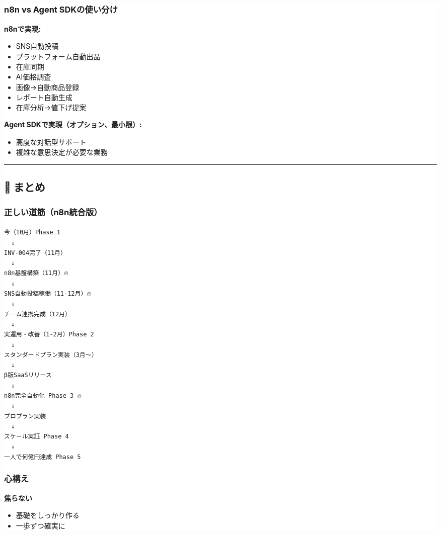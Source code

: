 ### n8n vs Agent SDKの使い分け

**n8nで実現:**
- SNS自動投稿
- プラットフォーム自動出品
- 在庫同期
- AI価格調査
- 画像→自動商品登録
- レポート自動生成
- 在庫分析→値下げ提案

**Agent SDKで実現（オプション、最小限）:**
- 高度な対話型サポート
- 複雑な意思決定が必要な業務

---

## 🎉 まとめ

### 正しい道筋（n8n統合版）

```
今（10月）Phase 1
  ↓
INV-004完了（11月）
  ↓
n8n基盤構築（11月）🔥
  ↓
SNS自動投稿稼働（11-12月）🔥
  ↓
チーム連携完成（12月）
  ↓
実運用・改善（1-2月）Phase 2
  ↓
スタンダードプラン実装（3月〜）
  ↓
β版SaaSリリース
  ↓
n8n完全自動化 Phase 3 🔥
  ↓
プロプラン実装
  ↓
スケール実証 Phase 4
  ↓
一人で何億円達成 Phase 5
```

### 心構え

**焦らない**
- 基礎をしっかり作る
- 一歩ずつ確実に
